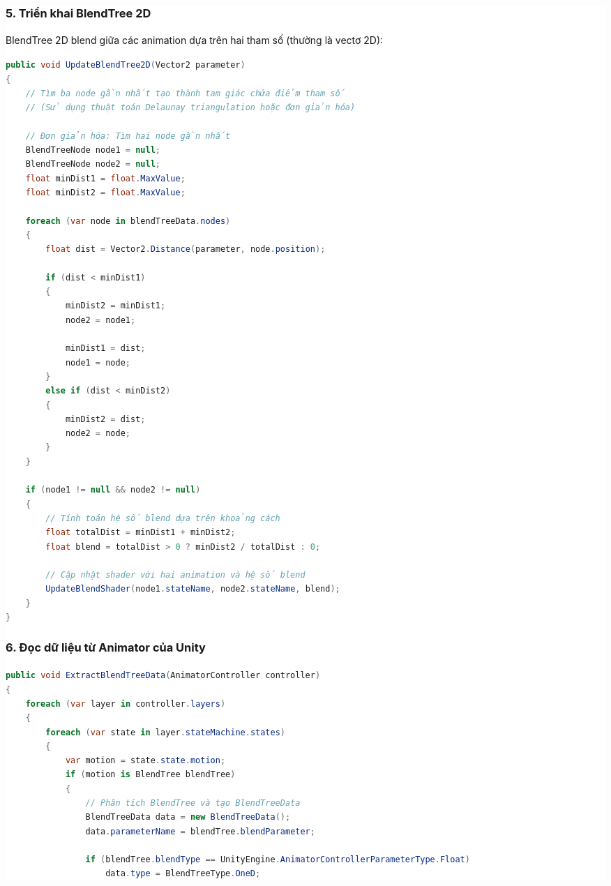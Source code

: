 ### 5. Triển khai BlendTree 2D

BlendTree 2D blend giữa các animation dựa trên hai tham số (thường là vectơ 2D):

```csharp
public void UpdateBlendTree2D(Vector2 parameter)
{
    // Tìm ba node gần nhất tạo thành tam giác chứa điểm tham số
    // (Sử dụng thuật toán Delaunay triangulation hoặc đơn giản hóa)
    
    // Đơn giản hóa: Tìm hai node gần nhất
    BlendTreeNode node1 = null;
    BlendTreeNode node2 = null;
    float minDist1 = float.MaxValue;
    float minDist2 = float.MaxValue;
    
    foreach (var node in blendTreeData.nodes)
    {
        float dist = Vector2.Distance(parameter, node.position);
        
        if (dist < minDist1)
        {
            minDist2 = minDist1;
            node2 = node1;
            
            minDist1 = dist;
            node1 = node;
        }
        else if (dist < minDist2)
        {
            minDist2 = dist;
            node2 = node;
        }
    }
    
    if (node1 != null && node2 != null)
    {
        // Tính toán hệ số blend dựa trên khoảng cách
        float totalDist = minDist1 + minDist2;
        float blend = totalDist > 0 ? minDist2 / totalDist : 0;
        
        // Cập nhật shader với hai animation và hệ số blend
        UpdateBlendShader(node1.stateName, node2.stateName, blend);
    }
}
```

### 6. Đọc dữ liệu từ Animator của Unity

```csharp
public void ExtractBlendTreeData(AnimatorController controller)
{
    foreach (var layer in controller.layers)
    {
        foreach (var state in layer.stateMachine.states)
        {
            var motion = state.state.motion;
            if (motion is BlendTree blendTree)
            {
                // Phân tích BlendTree và tạo BlendTreeData
                BlendTreeData data = new BlendTreeData();
                data.parameterName = blendTree.blendParameter;
                
                if (blendTree.blendType == UnityEngine.AnimatorControllerParameterType.Float)
                    data.type = BlendTreeType.OneD;
```